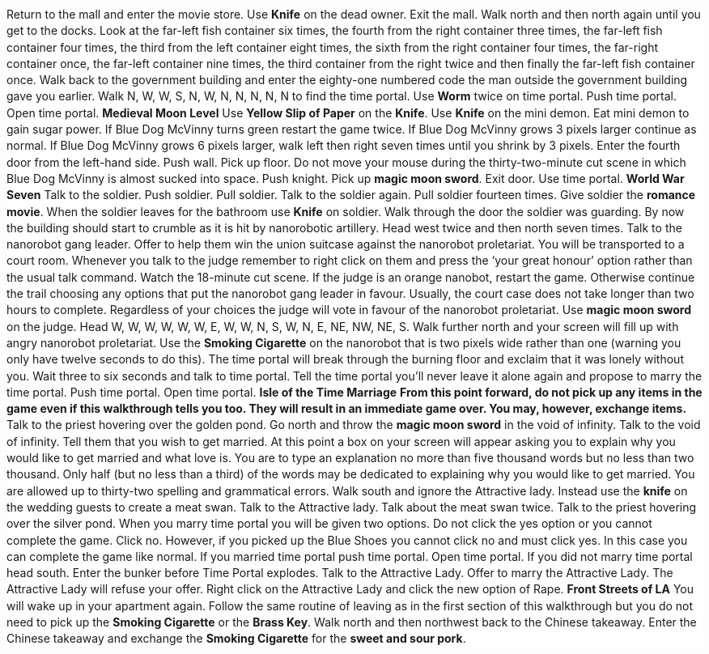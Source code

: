 Return to the mall and enter the movie store. Use **Knife** on the dead owner. Exit the mall. Walk north and then north again until you get to the docks. Look at the far-left fish container six times, the fourth from the right container three times, the far-left fish container four times, the third from the left container eight times, the sixth from the right container four times, the far-right container once, the far-left container nine times, the third container from the right twice and then finally the far-left fish container once.
Walk back to the government building and enter the eighty-one numbered code the man outside the government building gave you earlier. Walk N, W, W, S, N, W, N, N, N, N, N to find the time portal. Use **Worm** twice on time portal. Push time portal. Open time portal.
**Medieval Moon Level**
Use **Yellow Slip of Paper** on the **Knife**. Use **Knife** on the mini demon. Eat mini demon to gain sugar power. If Blue Dog McVinny turns green restart the game twice. If Blue Dog McVinny grows 3 pixels larger continue as normal. If Blue Dog McVinny grows 6 pixels larger, walk left then right seven times until you shrink by 3 pixels.
Enter the fourth door from the left-hand side. Push wall. Pick up floor. Do not move your mouse during the thirty-two-minute cut scene in which Blue Dog McVinny is almost sucked into space. Push knight. Pick up **magic moon sword**. Exit door. Use time portal.
**World War Seven**
Talk to the soldier. Push soldier. Pull soldier. Talk to the soldier again. Pull soldier fourteen times. Give soldier the **romance movie**. When the soldier leaves for the bathroom use **Knife** on soldier. Walk through the door the soldier was guarding.
By now the building should start to crumble as it is hit by nanorobotic artillery. Head west twice and then north seven times. Talk to the nanorobot gang leader. Offer to help them win the union suitcase against the nanorobot proletariat. You will be transported to a court room.
Whenever you talk to the judge remember to right click on them and press the ‘your great honour’ option rather than the usual talk command. Watch the 18-minute cut scene. If the judge is an orange nanobot, restart the game. Otherwise continue the trail choosing any options that put the nanorobot gang leader in favour. Usually, the court case does not take longer than two hours to complete. Regardless of your choices the judge will vote in favour of the nanorobot proletariat. Use **magic moon sword** on the judge.
Head W, W, W, W, W, W, E, W, W, N, S, W, N, E, NE, NW, NE, S.
Walk further north and your screen will fill up with angry nanorobot proletariat. Use the **Smoking Cigarette** on the nanorobot that is two pixels wide rather than one (warning you only have twelve seconds to do this). The time portal will break through the burning floor and exclaim that it was lonely without you. Wait three to six seconds and talk to time portal. Tell the time portal you’ll never leave it alone again and propose to marry the time portal. Push time portal. Open time portal.
**Isle of the Time Marriage**
**From this point forward, do not pick up any items in the game even if this walkthrough tells you too. They will result in an immediate game over. You may, however, exchange items.**
Talk to the priest hovering over the golden pond.
Go north and throw the **magic moon sword** in the void of infinity. Talk to the void of infinity. Tell them that you wish to get married. At this point a box on your screen will appear asking you to explain why you would like to get married and what love is. You are to type an explanation no more than five thousand words but no less than two thousand. Only half (but no less than a third) of the words may be dedicated to explaining why you would like to get married. You are allowed up to thirty-two spelling and grammatical errors.
Walk south and ignore the Attractive lady. Instead use the **knife** on the wedding guests to create a meat swan. Talk to the Attractive lady. Talk about the meat swan twice. Talk to the priest hovering over the silver pond.
When you marry time portal you will be given two options. Do not click the yes option or you cannot complete the game. Click no. However, if you picked up the Blue Shoes you cannot click no and must click yes. In this case you can complete the game like normal.
If you married time portal push time portal. Open time portal.
If you did not marry time portal head south. Enter the bunker before Time Portal explodes. Talk to the Attractive Lady. Offer to marry the Attractive Lady. The Attractive Lady will refuse your offer. Right click on the Attractive Lady and click the new option of Rape.
**Front Streets of LA**
You will wake up in your apartment again. Follow the same routine of leaving as in the first section of this walkthrough but you do not need to pick up the **Smoking Cigarette** or the **Brass Key**.
Walk north and then northwest back to the Chinese takeaway. Enter the Chinese takeaway and exchange the **Smoking Cigarette** for the **sweet and sour pork**.